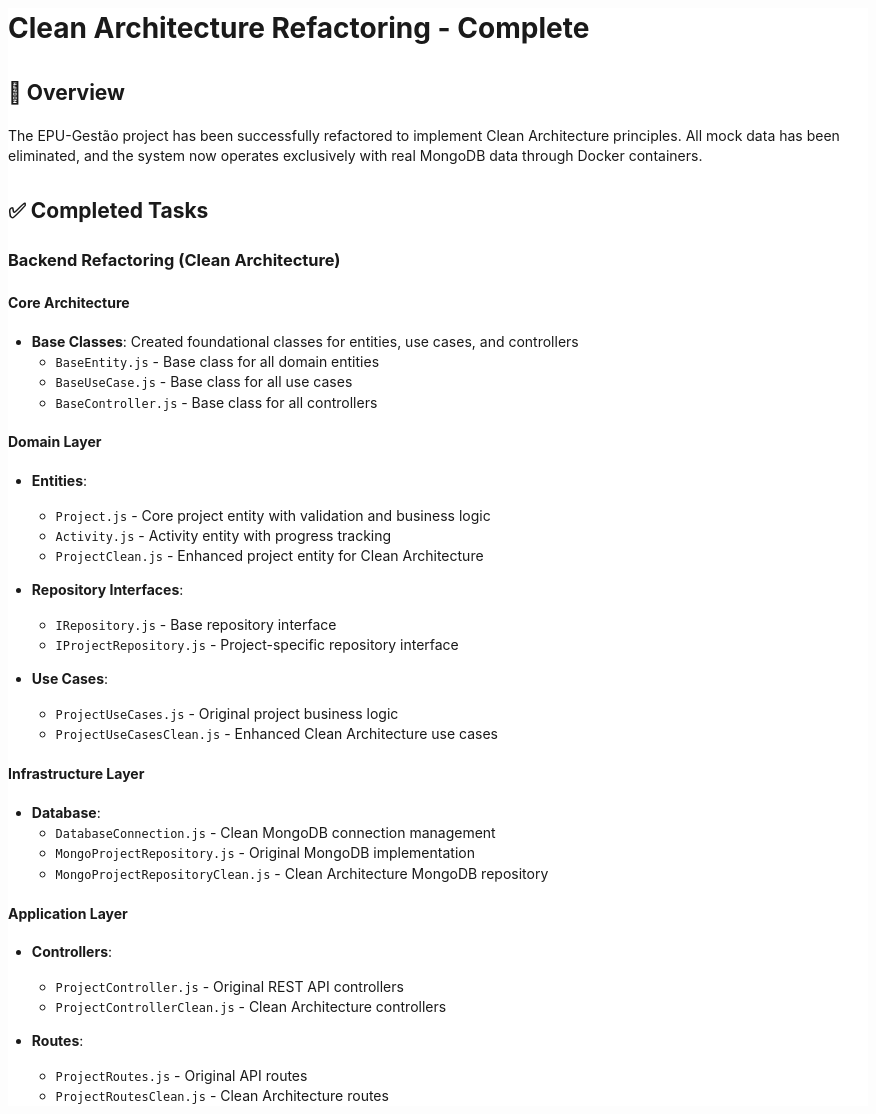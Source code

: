# Clean Architecture Refactoring - Complete

## 🎯 Overview

The EPU-Gestão project has been successfully refactored to implement Clean Architecture principles. All mock data has been eliminated, and the system now operates exclusively with real MongoDB data through Docker containers.

## ✅ Completed Tasks

### Backend Refactoring (Clean Architecture)

#### Core Architecture

- **Base Classes**: Created foundational classes for entities, use cases, and controllers
  - `BaseEntity.js` - Base class for all domain entities
  - `BaseUseCase.js` - Base class for all use cases
  - `BaseController.js` - Base class for all controllers

#### Domain Layer

- **Entities**:

  - `Project.js` - Core project entity with validation and business logic
  - `Activity.js` - Activity entity with progress tracking
  - `ProjectClean.js` - Enhanced project entity for Clean Architecture

- **Repository Interfaces**:

  - `IRepository.js` - Base repository interface
  - `IProjectRepository.js` - Project-specific repository interface

- **Use Cases**:
  - `ProjectUseCases.js` - Original project business logic
  - `ProjectUseCasesClean.js` - Enhanced Clean Architecture use cases

#### Infrastructure Layer

- **Database**:
  - `DatabaseConnection.js` - Clean MongoDB connection management
  - `MongoProjectRepository.js` - Original MongoDB implementation
  - `MongoProjectRepositoryClean.js` - Clean Architecture MongoDB repository

#### Application Layer

- **Controllers**:

  - `ProjectController.js` - Original REST API controllers
  - `ProjectControllerClean.js` - Clean Architecture controllers

- **Routes**:
  - `ProjectRoutes.js` - Original API routes
  - `ProjectRoutesClean.js` - Clean Architecture routes
